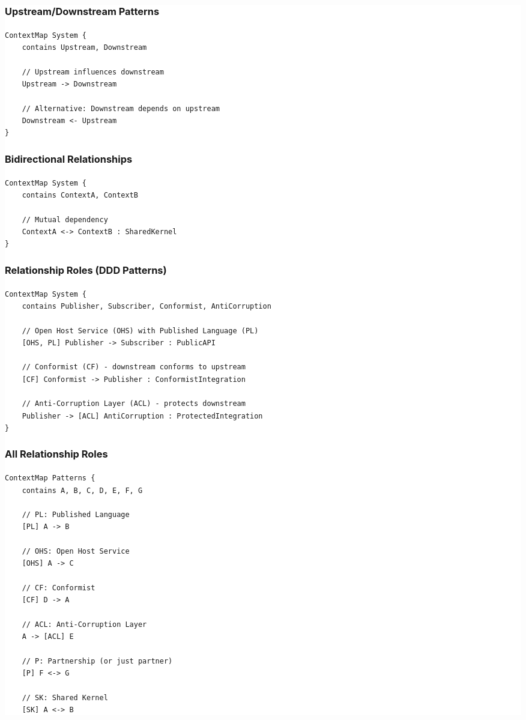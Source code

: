 ### Upstream/Downstream Patterns

```dlang
ContextMap System {
    contains Upstream, Downstream

    // Upstream influences downstream
    Upstream -> Downstream

    // Alternative: Downstream depends on upstream
    Downstream <- Upstream
}
```

### Bidirectional Relationships

```dlang
ContextMap System {
    contains ContextA, ContextB

    // Mutual dependency
    ContextA <-> ContextB : SharedKernel
}
```

### Relationship Roles (DDD Patterns)

```dlang
ContextMap System {
    contains Publisher, Subscriber, Conformist, AntiCorruption

    // Open Host Service (OHS) with Published Language (PL)
    [OHS, PL] Publisher -> Subscriber : PublicAPI

    // Conformist (CF) - downstream conforms to upstream
    [CF] Conformist -> Publisher : ConformistIntegration

    // Anti-Corruption Layer (ACL) - protects downstream
    Publisher -> [ACL] AntiCorruption : ProtectedIntegration
}
```

### All Relationship Roles

```dlang
ContextMap Patterns {
    contains A, B, C, D, E, F, G

    // PL: Published Language
    [PL] A -> B

    // OHS: Open Host Service
    [OHS] A -> C

    // CF: Conformist
    [CF] D -> A

    // ACL: Anti-Corruption Layer
    A -> [ACL] E

    // P: Partnership (or just partner)
    [P] F <-> G

    // SK: Shared Kernel
    [SK] A <-> B
```